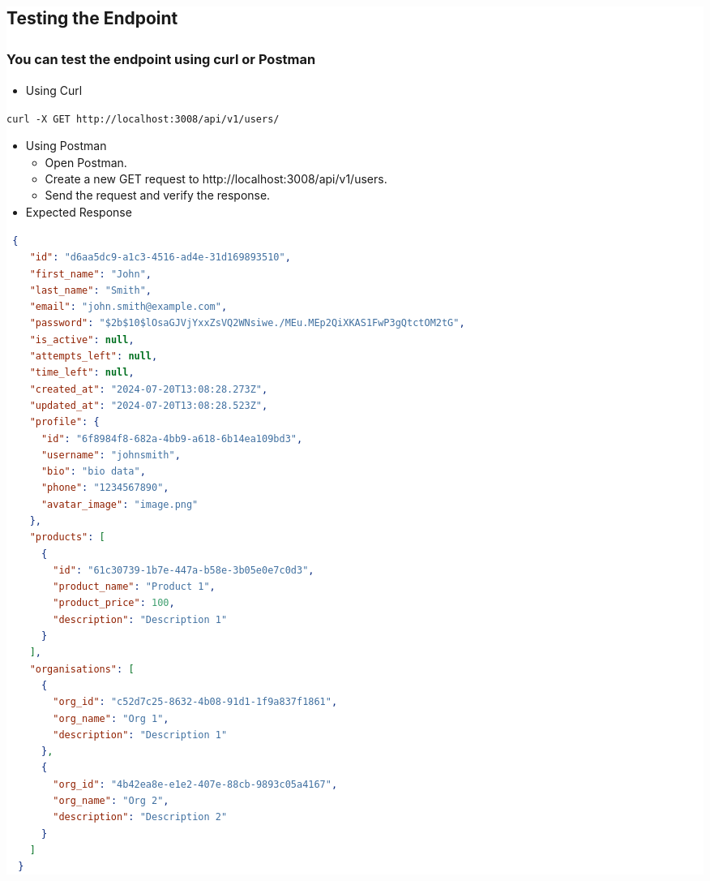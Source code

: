 ## Testing the Endpoint

### You can test the endpoint using curl or Postman
- Using Curl 
```
curl -X GET http://localhost:3008/api/v1/users/
```

- Using Postman
  * Open Postman.
  * Create a new GET request to http://localhost:3008/api/v1/users.
  * Send the request and verify the response.
- Expected Response
```json
 {
    "id": "d6aa5dc9-a1c3-4516-ad4e-31d169893510",
    "first_name": "John",
    "last_name": "Smith",
    "email": "john.smith@example.com",
    "password": "$2b$10$lOsaGJVjYxxZsVQ2WNsiwe./MEu.MEp2QiXKAS1FwP3gQtctOM2tG",
    "is_active": null,
    "attempts_left": null,
    "time_left": null,
    "created_at": "2024-07-20T13:08:28.273Z",
    "updated_at": "2024-07-20T13:08:28.523Z",
    "profile": {
      "id": "6f8984f8-682a-4bb9-a618-6b14ea109bd3",
      "username": "johnsmith",
      "bio": "bio data",
      "phone": "1234567890",
      "avatar_image": "image.png"
    },
    "products": [
      {
        "id": "61c30739-1b7e-447a-b58e-3b05e0e7c0d3",
        "product_name": "Product 1",
        "product_price": 100,
        "description": "Description 1"
      }
    ],
    "organisations": [
      {
        "org_id": "c52d7c25-8632-4b08-91d1-1f9a837f1861",
        "org_name": "Org 1",
        "description": "Description 1"
      },
      {
        "org_id": "4b42ea8e-e1e2-407e-88cb-9893c05a4167",
        "org_name": "Org 2",
        "description": "Description 2"
      }
    ]
  }
```
